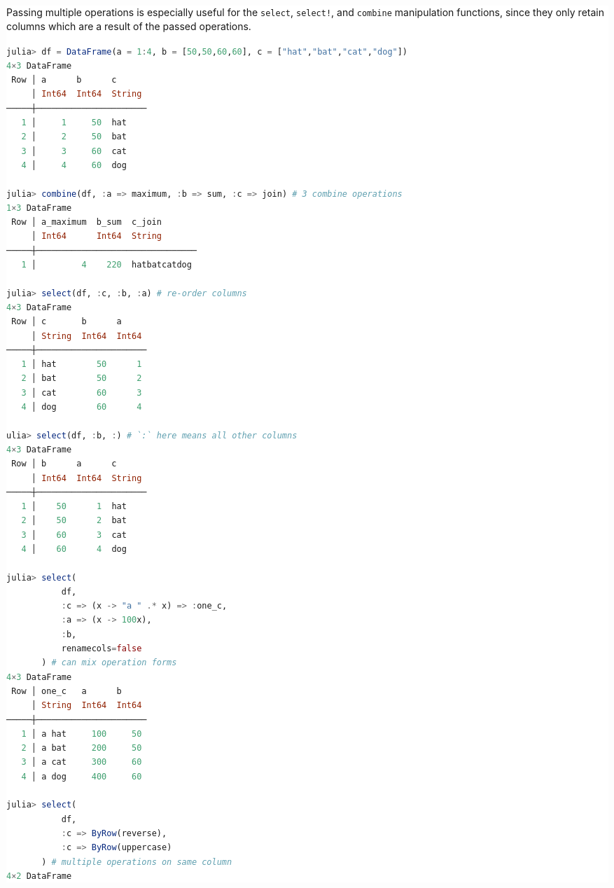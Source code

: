 Passing multiple operations is especially useful for the `select`, `select!`,
and `combine` manipulation functions,
since they only retain columns which are a result of the passed operations.

```julia
julia> df = DataFrame(a = 1:4, b = [50,50,60,60], c = ["hat","bat","cat","dog"])
4×3 DataFrame
 Row │ a      b      c
     │ Int64  Int64  String
─────┼──────────────────────
   1 │     1     50  hat
   2 │     2     50  bat
   3 │     3     60  cat
   4 │     4     60  dog

julia> combine(df, :a => maximum, :b => sum, :c => join) # 3 combine operations
1×3 DataFrame
 Row │ a_maximum  b_sum  c_join
     │ Int64      Int64  String
─────┼────────────────────────────────
   1 │         4    220  hatbatcatdog

julia> select(df, :c, :b, :a) # re-order columns
4×3 DataFrame
 Row │ c       b      a
     │ String  Int64  Int64
─────┼──────────────────────
   1 │ hat        50      1
   2 │ bat        50      2
   3 │ cat        60      3
   4 │ dog        60      4

ulia> select(df, :b, :) # `:` here means all other columns
4×3 DataFrame
 Row │ b      a      c
     │ Int64  Int64  String
─────┼──────────────────────
   1 │    50      1  hat
   2 │    50      2  bat
   3 │    60      3  cat
   4 │    60      4  dog

julia> select(
           df,
           :c => (x -> "a " .* x) => :one_c,
           :a => (x -> 100x),
           :b,
           renamecols=false
       ) # can mix operation forms
4×3 DataFrame
 Row │ one_c   a      b
     │ String  Int64  Int64
─────┼──────────────────────
   1 │ a hat     100     50
   2 │ a bat     200     50
   3 │ a cat     300     60
   4 │ a dog     400     60

julia> select(
           df,
           :c => ByRow(reverse),
           :c => ByRow(uppercase)
       ) # multiple operations on same column
4×2 DataFrame
```